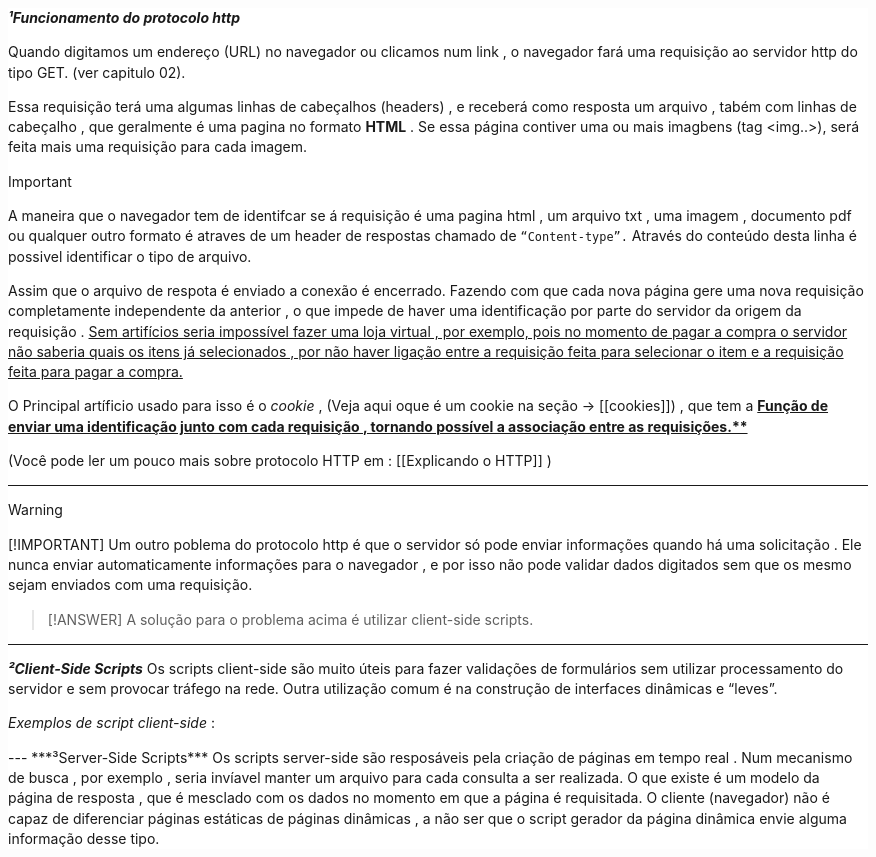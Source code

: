 
***¹Funcionamento do protocolo http***

Quando digitamos um endereço (URL) no navegador ou clicamos num link , o navegador fará uma requisição ao servidor http do tipo GET. (ver capitulo 02).

Essa requisição terá uma algumas linhas de cabeçalhos (headers) , e receberá como resposta um arquivo , tabém com linhas de cabeçalho , que geralmente é uma pagina no formato **HTML** . Se essa página contiver uma ou mais imagbens (tag <img..>), será feita mais uma requisição para cada imagem.

>[!IMPORTANT]
>
A maneira que o navegador tem de identifcar se á requisição é uma pagina html , um arquivo txt , uma imagem , documento pdf ou qualquer outro formato é atraves de um header de respostas chamado de  ``“Content-type”.`` Através do conteúdo desta linha é possivel identificar o tipo de arquivo.


Assim que o arquivo de respota é enviado a conexão é encerrado. Fazendo com que cada nova página gere uma nova requisição completamente independente da anterior , o que impede de haver uma identificação por parte do servidor da origem da requisição .
<u>Sem artifícios seria impossível fazer uma loja virtual , por exemplo, pois no momento de pagar a compra o servidor não saberia quais os itens já selecionados , por não haver ligação entre a requisição feita para selecionar o item e a requisição feita para pagar a compra.</u>

O Principal artíficio usado para isso é o *cookie* , (Veja aqui oque é um cookie na seção -> [[cookies]]) , que tem a <u><b>Função de enviar uma identificação junto com cada requisição , tornando possível a associação entre as requisições.**</b></u>

(Você pode ler um pouco mais sobre protocolo HTTP em : [[Explicando o HTTP]] )

---


>[!WARNING]
>[!IMPORTANT]
>Um outro poblema do protocolo http é que o servidor só pode enviar informações quando há uma solicitação . Ele nunca enviar automaticamente informações para o navegador , e por isso não pode validar dados digitados sem que os mesmo sejam enviados com uma requisição.

>[!ANSWER]
>A solução para o problema acima é utilizar client-side scripts.

---

***²Client-Side Scripts***
	Os scripts client-side são muito úteis para fazer validações de formulários sem utilizar processamento do servidor e sem provocar tráfego na rede. Outra utilização comum é na construção de interfaces dinâmicas e “leves”.

*Exemplos de script client-side* :
<iframe 
		width=960
		height=267
		src="https://www.widerfunnel.com/wp-content/uploads/2017/04/Basic-Static-App-Server.png"></iframe>
---
***³Server-Side Scripts***
Os scripts server-side são resposáveis pela criação de páginas em tempo real . Num mecanismo de busca , por exemplo , seria invíavel manter um arquivo para cada consulta a ser realizada. O que existe é um modelo da página de resposta , que é mesclado com os dados no momento em que a página é requisitada.
			O cliente (navegador) não é capaz de diferenciar páginas estáticas de páginas dinâmicas , a não ser que o script gerador da página dinâmica envie alguma informação desse tipo.
